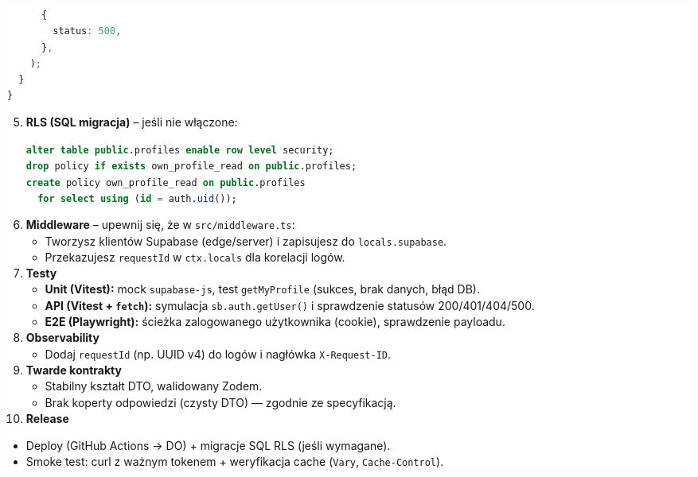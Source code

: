    ```ts
         {
           status: 500,
         },
       );
     }
   }
   ```
5. **RLS (SQL migracja)** – jeśli nie włączone:
   ```sql
   alter table public.profiles enable row level security;
   drop policy if exists own_profile_read on public.profiles;
   create policy own_profile_read on public.profiles
     for select using (id = auth.uid());
   ```
6. **Middleware** – upewnij się, że w `src/middleware.ts`:
   - Tworzysz klientów Supabase (edge/server) i zapisujesz do `locals.supabase`.
   - Przekazujesz `requestId` w `ctx.locals` dla korelacji logów.
7. **Testy**
   - **Unit (Vitest):** mock `supabase-js`, test `getMyProfile` (sukces, brak danych, błąd DB).
   - **API (Vitest + `fetch`):** symulacja `sb.auth.getUser()` i sprawdzenie statusów 200/401/404/500.
   - **E2E (Playwright):** ścieżka zalogowanego użytkownika (cookie), sprawdzenie payloadu.
8. **Observability**
   - Dodaj `requestId` (np. UUID v4) do logów i nagłówka `X-Request-ID`.
9. **Twarde kontrakty**
   - Stabilny kształt DTO, walidowany Zodem.
   - Brak koperty odpowiedzi (czysty DTO) — zgodnie ze specyfikacją.
10. **Release**

- Deploy (GitHub Actions → DO) + migracje SQL RLS (jeśli wymagane).
- Smoke test: curl z ważnym tokenem + weryfikacja cache (`Vary`, `Cache-Control`).
